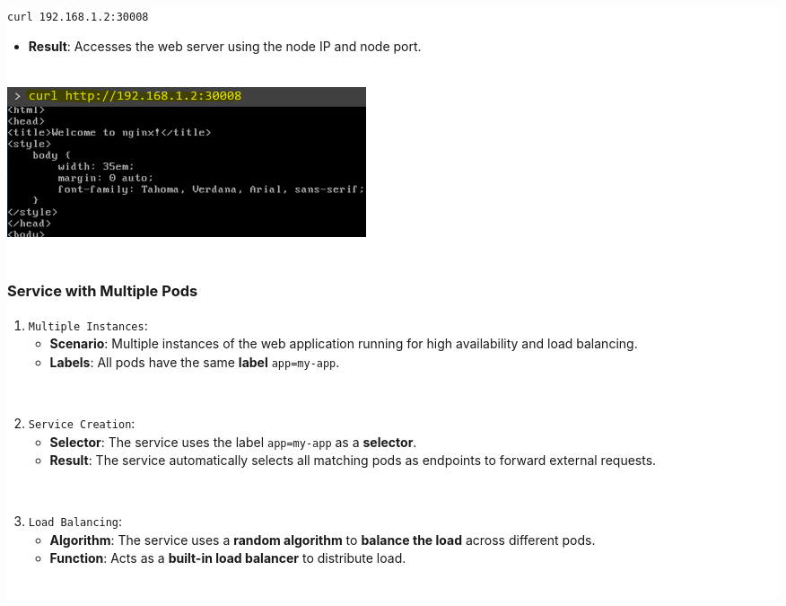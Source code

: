 ```bash
curl 192.168.1.2:30008
```

* **Result**: Accesses the web server using the node IP and node port.

<br>

<img src="./images/image-155.png" alt="alt text" width="400"/>

<br>

<br>

### Service with Multiple Pods
1. `Multiple Instances`:
   * **Scenario**: Multiple instances of the web application running for high availability and load balancing.
   * **Labels**: All pods have the same **label** `app=my-app`.

<br>

2. `Service Creation`:
   * **Selector**: The service uses the label `app=my-app` as a **selector**.
   * **Result**: The service automatically selects all matching pods as endpoints to forward external requests.

<bR>

3. `Load Balancing`:
   * **Algorithm**: The service uses a **random algorithm** to **balance the load** across different pods.
   * **Function**: Acts as a **built-in load balancer** to distribute load.

<br>
